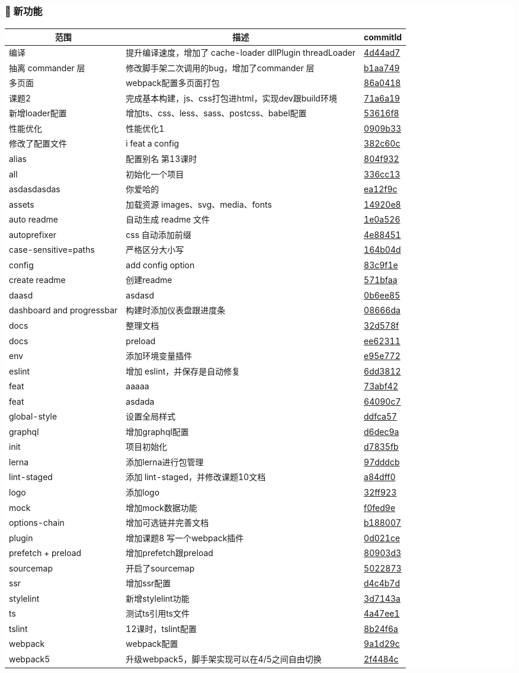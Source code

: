 
### 🌟 新功能
范围|描述|commitId
--|--|--
 编译 | 提升编译速度，增加了 cache-loader dllPlugin threadLoader | [4d44ad7](https://github.com/luoxue-victor/learn_webpack/commit/4d44ad7)
 抽离 commander 层 | 修改脚手架二次调用的bug，增加了commander 层 | [b1aa749](https://github.com/luoxue-victor/learn_webpack/commit/b1aa749)
 多页面 | webpack配置多页面打包 | [86a0418](https://github.com/luoxue-victor/learn_webpack/commit/86a0418)
 课题2 | 完成基本构建，js、css打包进html，实现dev跟build环境 | [71a6a19](https://github.com/luoxue-victor/learn_webpack/commit/71a6a19)
 新增loader配置 | 增加ts、css、less、sass、postcss、babel配置 | [53616f8](https://github.com/luoxue-victor/learn_webpack/commit/53616f8)
 性能优化 | 性能优化1 | [0909b33](https://github.com/luoxue-victor/learn_webpack/commit/0909b33)
 修改了配置文件 | i feat a config | [382c60c](https://github.com/luoxue-victor/learn_webpack/commit/382c60c)
 alias | 配置别名 第13课时 | [804f932](https://github.com/luoxue-victor/learn_webpack/commit/804f932)
 all | 初始化一个项目 | [336cc13](https://github.com/luoxue-victor/learn_webpack/commit/336cc13)
 asdasdasdas | 你爱哈的 | [ea12f9c](https://github.com/luoxue-victor/learn_webpack/commit/ea12f9c)
 assets | 加载资源 images、svg、media、fonts | [14920e8](https://github.com/luoxue-victor/learn_webpack/commit/14920e8)
 auto readme | 自动生成 readme 文件 | [1e0a526](https://github.com/luoxue-victor/learn_webpack/commit/1e0a526)
 autoprefixer | css 自动添加前缀 | [4e88451](https://github.com/luoxue-victor/learn_webpack/commit/4e88451)
 case-sensitive=paths | 严格区分大小写 | [164b04d](https://github.com/luoxue-victor/learn_webpack/commit/164b04d)
 config | add config  option | [83c9f1e](https://github.com/luoxue-victor/learn_webpack/commit/83c9f1e)
 create readme | 创建readme | [571bfaa](https://github.com/luoxue-victor/learn_webpack/commit/571bfaa)
 daasd | asdasd | [0b6ee85](https://github.com/luoxue-victor/learn_webpack/commit/0b6ee85)
 dashboard and progressbar | 构建时添加仪表盘跟进度条 | [08666da](https://github.com/luoxue-victor/learn_webpack/commit/08666da)
 docs | 整理文档 | [32d578f](https://github.com/luoxue-victor/learn_webpack/commit/32d578f)
 docs | preload | [ee62311](https://github.com/luoxue-victor/learn_webpack/commit/ee62311)
 env | 添加环境变量插件 | [e95e772](https://github.com/luoxue-victor/learn_webpack/commit/e95e772)
 eslint | 增加 eslint，并保存是自动修复 | [6dd3812](https://github.com/luoxue-victor/learn_webpack/commit/6dd3812)
 feat | aaaaa | [73abf42](https://github.com/luoxue-victor/learn_webpack/commit/73abf42)
 feat | asdada | [64090c7](https://github.com/luoxue-victor/learn_webpack/commit/64090c7)
 global-style | 设置全局样式 | [ddfca57](https://github.com/luoxue-victor/learn_webpack/commit/ddfca57)
 graphql | 增加graphql配置 | [d6dec9a](https://github.com/luoxue-victor/learn_webpack/commit/d6dec9a)
 init | 项目初始化 | [d7835fb](https://github.com/luoxue-victor/learn_webpack/commit/d7835fb)
 lerna | 添加lerna进行包管理 | [97dddcb](https://github.com/luoxue-victor/learn_webpack/commit/97dddcb)
 lint-staged | 添加 lint-staged，并修改课题10文档 | [a84dff0](https://github.com/luoxue-victor/learn_webpack/commit/a84dff0)
 logo | 添加logo | [32ff923](https://github.com/luoxue-victor/learn_webpack/commit/32ff923)
 mock | 增加mock数据功能 | [f0fed9e](https://github.com/luoxue-victor/learn_webpack/commit/f0fed9e)
 options-chain | 增加可选链并完善文档 | [b188007](https://github.com/luoxue-victor/learn_webpack/commit/b188007)
 plugin | 增加课题8 写一个webpack插件 | [0d021ce](https://github.com/luoxue-victor/learn_webpack/commit/0d021ce)
 prefetch + preload | 增加prefetch跟preload | [80903d3](https://github.com/luoxue-victor/learn_webpack/commit/80903d3)
 sourcemap | 开启了sourcemap | [5022873](https://github.com/luoxue-victor/learn_webpack/commit/5022873)
 ssr | 增加ssr配置 | [d4c4b7d](https://github.com/luoxue-victor/learn_webpack/commit/d4c4b7d)
 stylelint | 新增stylelint功能 | [3d7143a](https://github.com/luoxue-victor/learn_webpack/commit/3d7143a)
 ts | 测试ts引用ts文件 | [4a47ee1](https://github.com/luoxue-victor/learn_webpack/commit/4a47ee1)
 tslint | 12课时，tslint配置 | [8b24f6a](https://github.com/luoxue-victor/learn_webpack/commit/8b24f6a)
 webpack | webpack配置 | [9a1d29c](https://github.com/luoxue-victor/learn_webpack/commit/9a1d29c)
 webpack5 | 升级webpack5，脚手架实现可以在4/5之间自由切换 | [2f4484c](https://github.com/luoxue-victor/learn_webpack/commit/2f4484c)